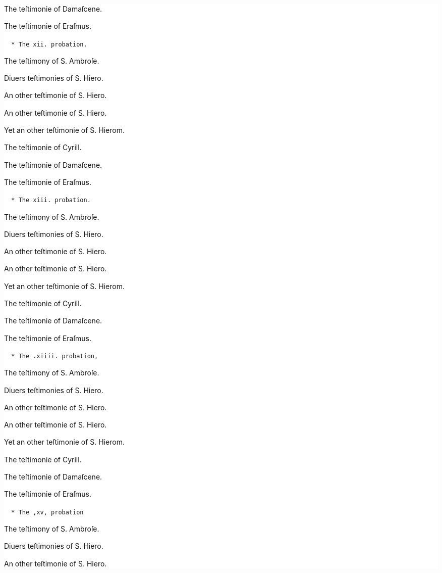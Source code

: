 The teſtimonie of Damaſcene.

The teſtimonie of Eraſmus.

      * The xii. probation.

The teſtimony of S. Ambroſe.

Diuers teſtimonies of S. Hiero.

An other teſtimonie of S. Hiero.

An other teſtimonie of S. Hiero.

Yet an other teſtimonie of S. Hierom.

The teſtimonie of Cyrill.

The teſtimonie of Damaſcene.

The teſtimonie of Eraſmus.

      * The xiii. probation.

The teſtimony of S. Ambroſe.

Diuers teſtimonies of S. Hiero.

An other teſtimonie of S. Hiero.

An other teſtimonie of S. Hiero.

Yet an other teſtimonie of S. Hierom.

The teſtimonie of Cyrill.

The teſtimonie of Damaſcene.

The teſtimonie of Eraſmus.

      * The .xiiii. probation,

The teſtimony of S. Ambroſe.

Diuers teſtimonies of S. Hiero.

An other teſtimonie of S. Hiero.

An other teſtimonie of S. Hiero.

Yet an other teſtimonie of S. Hierom.

The teſtimonie of Cyrill.

The teſtimonie of Damaſcene.

The teſtimonie of Eraſmus.

      * The ,xv, probation

The teſtimony of S. Ambroſe.

Diuers teſtimonies of S. Hiero.

An other teſtimonie of S. Hiero.
